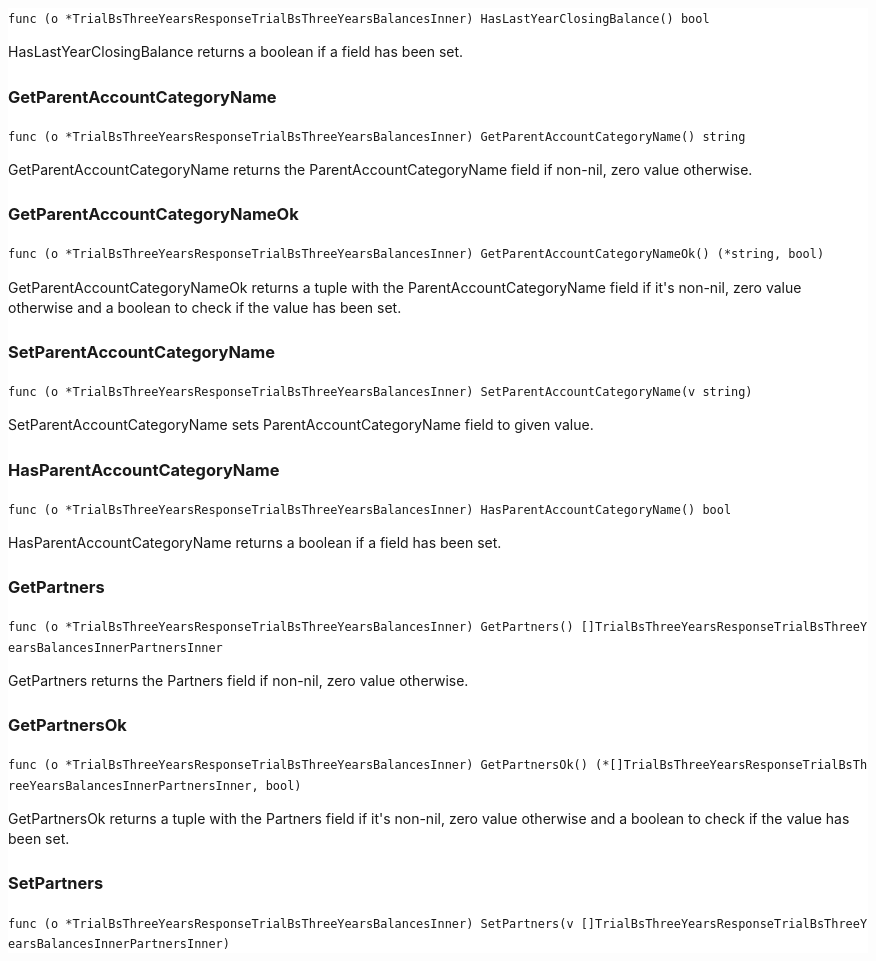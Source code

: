 `func (o *TrialBsThreeYearsResponseTrialBsThreeYearsBalancesInner) HasLastYearClosingBalance() bool`

HasLastYearClosingBalance returns a boolean if a field has been set.

### GetParentAccountCategoryName

`func (o *TrialBsThreeYearsResponseTrialBsThreeYearsBalancesInner) GetParentAccountCategoryName() string`

GetParentAccountCategoryName returns the ParentAccountCategoryName field if non-nil, zero value otherwise.

### GetParentAccountCategoryNameOk

`func (o *TrialBsThreeYearsResponseTrialBsThreeYearsBalancesInner) GetParentAccountCategoryNameOk() (*string, bool)`

GetParentAccountCategoryNameOk returns a tuple with the ParentAccountCategoryName field if it's non-nil, zero value otherwise
and a boolean to check if the value has been set.

### SetParentAccountCategoryName

`func (o *TrialBsThreeYearsResponseTrialBsThreeYearsBalancesInner) SetParentAccountCategoryName(v string)`

SetParentAccountCategoryName sets ParentAccountCategoryName field to given value.

### HasParentAccountCategoryName

`func (o *TrialBsThreeYearsResponseTrialBsThreeYearsBalancesInner) HasParentAccountCategoryName() bool`

HasParentAccountCategoryName returns a boolean if a field has been set.

### GetPartners

`func (o *TrialBsThreeYearsResponseTrialBsThreeYearsBalancesInner) GetPartners() []TrialBsThreeYearsResponseTrialBsThreeYearsBalancesInnerPartnersInner`

GetPartners returns the Partners field if non-nil, zero value otherwise.

### GetPartnersOk

`func (o *TrialBsThreeYearsResponseTrialBsThreeYearsBalancesInner) GetPartnersOk() (*[]TrialBsThreeYearsResponseTrialBsThreeYearsBalancesInnerPartnersInner, bool)`

GetPartnersOk returns a tuple with the Partners field if it's non-nil, zero value otherwise
and a boolean to check if the value has been set.

### SetPartners

`func (o *TrialBsThreeYearsResponseTrialBsThreeYearsBalancesInner) SetPartners(v []TrialBsThreeYearsResponseTrialBsThreeYearsBalancesInnerPartnersInner)`
